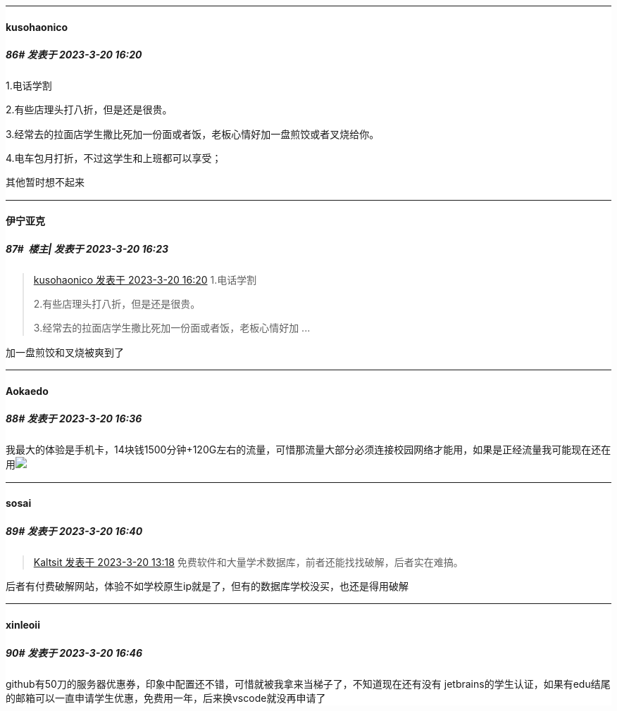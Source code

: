 *****

####  kusohaonico  
##### 86#       发表于 2023-3-20 16:20

1.电话学割

2.有些店理头打八折，但是还是很贵。

3.经常去的拉面店学生撒比死加一份面或者饭，老板心情好加一盘煎饺或者叉烧给你。

4.电车包月打折，不过这学生和上班都可以享受；

其他暂时想不起来


*****

####  伊宁亚克  
##### 87#         楼主| 发表于 2023-3-20 16:23

<blockquote><a href="httphttps://bbs.saraba1st.com/2b/forum.php?mod=redirect&amp;goto=findpost&amp;pid=60156149&amp;ptid=2124940" target="_blank">kusohaonico 发表于 2023-3-20 16:20</a>
1.电话学割

2.有些店理头打八折，但是还是很贵。

3.经常去的拉面店学生撒比死加一份面或者饭，老板心情好加 ...</blockquote>
加一盘煎饺和叉烧被爽到了


*****

####  Aokaedo  
##### 88#       发表于 2023-3-20 16:36

我最大的体验是手机卡，14块钱1500分钟+120G左右的流量，可惜那流量大部分必须连接校园网络才能用，如果是正经流量我可能现在还在用<img src="https://static.saraba1st.com/image/smiley/face2017/040.png" referrerpolicy="no-referrer">

*****

####  sosai  
##### 89#       发表于 2023-3-20 16:40

<blockquote><a href="httphttps://bbs.saraba1st.com/2b/forum.php?mod=redirect&amp;goto=findpost&amp;pid=60154050&amp;ptid=2124940" target="_blank">Kaltsit 发表于 2023-3-20 13:18</a>
免费软件和大量学术数据库，前者还能找找破解，后者实在难搞。</blockquote>
后者有付费破解网站，体验不如学校原生ip就是了，但有的数据库学校没买，也还是得用破解


*****

####  xinleoii  
##### 90#       发表于 2023-3-20 16:46

github有50刀的服务器优惠券，印象中配置还不错，可惜就被我拿来当梯子了，不知道现在还有没有
jetbrains的学生认证，如果有edu结尾的邮箱可以一直申请学生优惠，免费用一年，后来换vscode就没再申请了
